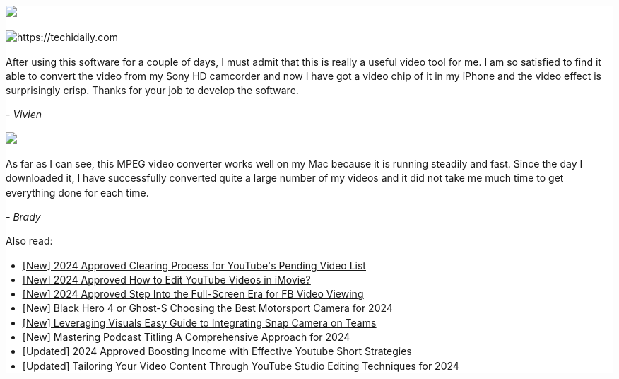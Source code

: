 ![](https://www.macxdvd.com/mpeg-video-converter-free/../image/customer-ico.jpg) 






<a href="https://aligracehair.sjv.io/c/5597632/2115914/19272" target="_top" id="2115914">
  <img src="//a.impactradius-go.com/display-ad/19272-2115914" border="0" alt="https://techidaily.com" width="250" height="90"/>
</a>
<img height="0" width="0" src="https://aligracehair.sjv.io/i/5597632/2115914/19272" style="position:absolute;visibility:hidden;" border="0" />





After using this software for a couple of days, I must admit that this is really a useful video tool for me. I am so satisfied to find it able to convert the video from my Sony HD camcorder and now I have got a video chip of it in my iPhone and the video effect is surprisingly crisp. Thanks for your job to develop the software.

_\- Vivien_ 

![](https://www.macxdvd.com/mpeg-video-converter-free/../image/customer-ico.jpg) 

As far as I can see, this MPEG video converter works well on my Mac because it is running steadily and fast. Since the day I downloaded it, I have successfully converted quite a large number of my videos and it did not take me much time to get everything done for each time.

_\- Brady_

<ins class="adsbygoogle"
     style="display:block"
     data-ad-format="autorelaxed"
     data-ad-client="ca-pub-7571918770474297"
     data-ad-slot="1223367746"></ins>



<ins class="adsbygoogle"
     style="display:block"
     data-ad-client="ca-pub-7571918770474297"
     data-ad-slot="8358498916"
     data-ad-format="auto"
     data-full-width-responsive="true"></ins>

<span class="atpl-alsoreadstyle">Also read:</span>
<div><ul>
<li><a href="https://youtube-web.techidaily.com/024-approved-clearing-process-for-youtubes-pending-video-list/"><u>[New] 2024 Approved  Clearing Process for YouTube's Pending Video List</u></a></li>
<li><a href="https://youtube-sure.techidaily.com/024-approved-how-to-edit-youtube-videos-in-imovie/"><u>[New] 2024 Approved  How to Edit YouTube Videos in iMovie?</u></a></li>
<li><a href="https://facebook-video-files.techidaily.com/new-2024-approved-step-into-the-full-screen-era-for-fb-video-viewing/"><u>[New] 2024 Approved  Step Into the Full-Screen Era for FB Video Viewing</u></a></li>
<li><a href="https://fox-helps.techidaily.com/new-black-hero-4-or-ghost-s-choosing-the-best-motorsport-camera-for-2024/"><u>[New] Black Hero 4 or Ghost-S  Choosing the Best Motorsport Camera for 2024</u></a></li>
<li><a href="https://snapchat-videos.techidaily.com/new-leveraging-visuals-easy-guide-to-integrating-snap-camera-on-teams/"><u>[New] Leveraging Visuals  Easy Guide to Integrating Snap Camera on Teams</u></a></li>
<li><a href="https://fox-friendly.techidaily.com/new-mastering-podcast-titling-a-comprehensive-approach-for-2024/"><u>[New] Mastering Podcast Titling  A Comprehensive Approach for 2024</u></a></li>
<li><a href="https://facebook-video-share.techidaily.com/updated-2024-approved-boosting-income-with-effective-youtube-short-strategies/"><u>[Updated] 2024 Approved  Boosting Income with Effective Youtube Short Strategies</u></a></li>
<li><a href="https://youtube-lab.techidaily.com/ed-tailoring-your-video-content-through-youtube-studio-editing-techniques-for-2024/"><u>[Updated] Tailoring Your Video Content Through YouTube Studio Editing Techniques for 2024</u></a></li>